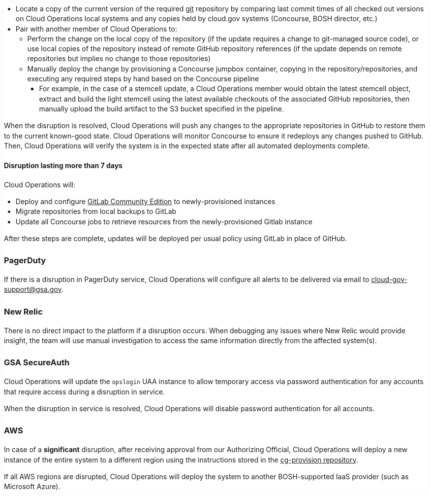 * Locate a copy of the current version of the required [git](https://git-scm.com/) repository by comparing last commit times of all checked out versions on Cloud Operations local systems and any copies held by cloud.gov systems (Concourse, BOSH director, etc.) 
* Pair with another member of Cloud Operations to:
  * Perform the change on the local copy of the repository (if the update requires a change to git-managed source code), or use local copies of the repository instead of remote GitHub repository references (if the update depends on remote repositories but implies no change to those repositories)
  * Manually deploy the change by provisioning a Concourse jumpbox container, copying in the repository/repositories, and executing any required steps by hand based on the Concourse pipeline
    * For example, in the case of a stemcell update, a Cloud Operations member would obtain the latest stemcell object, extract and build the light stemcell using the latest available checkouts of the associated GitHub repositories, then manually upload the build artifact to the S3 bucket specified in the pipeline.

When the disruption is resolved, Cloud Operations will push any changes to the appropriate repositories in GitHub to restore them to the current known-good state. Cloud Operations will monitor Concourse to ensure it redeploys any changes pushed to GitHub. Then, Cloud Operations will verify the system is in the expected state after all automated deployments complete.

#### Disruption lasting more than 7 days

Cloud Operations will:

* Deploy and configure [GitLab Community Edition](https://about.gitlab.com/) to newly-provisioned instances
* Migrate repositories from local backups to GitLab
* Update all Concourse jobs to retrieve resources from the newly-provisioned Gitlab instance

After these steps are complete, updates will be deployed per usual policy using GitLab in place of GitHub.

### PagerDuty
If there is a disruption in PagerDuty service, Cloud Operations will configure all alerts to be delivered via email to [cloud-gov-support@gsa.gov](mailto:cloud-gov-support@gsa.gov).

### New Relic
There is no direct impact to the platform if a disruption occurs.  When debugging any issues where New Relic would provide insight, the team will use manual investigation to access the same information directly from the affected system(s).

### GSA SecureAuth
Cloud Operations will update the `opslogin` UAA instance to allow temporary access via password authentication for any accounts that require access during a disruption in service.

When the disruption in service is resolved, Cloud Operations will disable password authentication for all accounts.

### AWS
In case of a **significant** disruption, after receiving approval from our Authorizing Official, Cloud Operations will deploy a new instance of the entire system to a different region using the instructions stored in the [cg-provision repository](https://github.com/18f/cg-provision).

If all AWS regions are disrupted, Cloud Operations will deploy the system to another BOSH-supported IaaS provider (such as Microsoft Azure).
